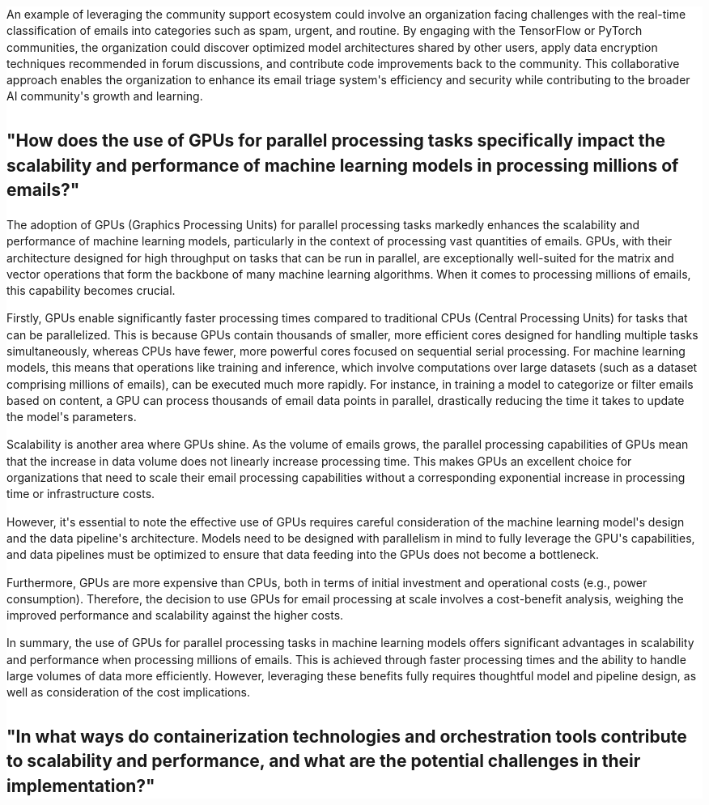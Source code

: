 An example of leveraging the community support ecosystem could involve an organization facing challenges with the real-time classification of emails into categories such as spam, urgent, and routine. By engaging with the TensorFlow or PyTorch communities, the organization could discover optimized model architectures shared by other users, apply data encryption techniques recommended in forum discussions, and contribute code improvements back to the community. This collaborative approach enables the organization to enhance its email triage system's efficiency and security while contributing to the broader AI community's growth and learning.
                        
## "How does the use of GPUs for parallel processing tasks specifically impact the scalability and performance of machine learning models in processing millions of emails?"

The adoption of GPUs (Graphics Processing Units) for parallel processing tasks markedly enhances the scalability and performance of machine learning models, particularly in the context of processing vast quantities of emails. GPUs, with their architecture designed for high throughput on tasks that can be run in parallel, are exceptionally well-suited for the matrix and vector operations that form the backbone of many machine learning algorithms. When it comes to processing millions of emails, this capability becomes crucial.

Firstly, GPUs enable significantly faster processing times compared to traditional CPUs (Central Processing Units) for tasks that can be parallelized. This is because GPUs contain thousands of smaller, more efficient cores designed for handling multiple tasks simultaneously, whereas CPUs have fewer, more powerful cores focused on sequential serial processing. For machine learning models, this means that operations like training and inference, which involve computations over large datasets (such as a dataset comprising millions of emails), can be executed much more rapidly. For instance, in training a model to categorize or filter emails based on content, a GPU can process thousands of email data points in parallel, drastically reducing the time it takes to update the model's parameters.

Scalability is another area where GPUs shine. As the volume of emails grows, the parallel processing capabilities of GPUs mean that the increase in data volume does not linearly increase processing time. This makes GPUs an excellent choice for organizations that need to scale their email processing capabilities without a corresponding exponential increase in processing time or infrastructure costs.

However, it's essential to note the effective use of GPUs requires careful consideration of the machine learning model's design and the data pipeline's architecture. Models need to be designed with parallelism in mind to fully leverage the GPU's capabilities, and data pipelines must be optimized to ensure that data feeding into the GPUs does not become a bottleneck. 

Furthermore, GPUs are more expensive than CPUs, both in terms of initial investment and operational costs (e.g., power consumption). Therefore, the decision to use GPUs for email processing at scale involves a cost-benefit analysis, weighing the improved performance and scalability against the higher costs. 

In summary, the use of GPUs for parallel processing tasks in machine learning models offers significant advantages in scalability and performance when processing millions of emails. This is achieved through faster processing times and the ability to handle large volumes of data more efficiently. However, leveraging these benefits fully requires thoughtful model and pipeline design, as well as consideration of the cost implications.

## "In what ways do containerization technologies and orchestration tools contribute to scalability and performance, and what are the potential challenges in their implementation?"
